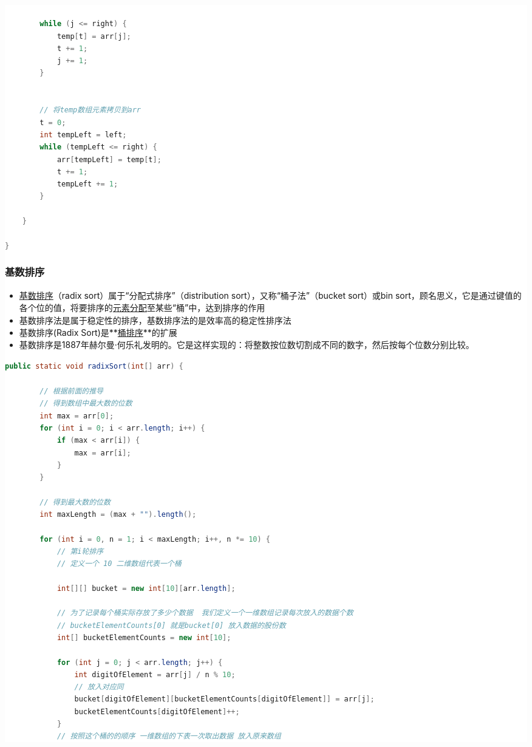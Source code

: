 ```java

        while (j <= right) {
            temp[t] = arr[j];
            t += 1;
            j += 1;
        }


        // 将temp数组元素拷贝到arr
        t = 0;
        int tempLeft = left;
        while (tempLeft <= right) {
            arr[tempLeft] = temp[t];
            t += 1;
            tempLeft += 1;
        }

    }

}
```



### 基数排序

+ [基](https://baike.baidu.com/item/基数排序/7875498)[数排序](https://baike.baidu.com/item/基数排序/7875498)（radix sort）属于“分配式排序”（distribution sort），又称“桶子法”（bucket sort）或bin sort，顾名思义，它是通过键值的各个位的值，将要排序的[元素分配](https://baike.baidu.com/item/元素分配/2107419)至某些“桶”中，达到排序的作用
+ 基数排序法是属于稳定性的排序，基数排序法的是效率高的稳定性排序法
+ 基数排序(Radix Sort)是**[桶排序](http://www.cnblogs.com/skywang12345/p/3602737.html)**的扩展
+ 基数排序是1887年赫尔曼·何乐礼发明的。它是这样实现的：将整数按位数切割成不同的数字，然后按每个位数分别比较。

```java
public static void radixSort(int[] arr) {

        // 根据前面的推导
        // 得到数组中最大数的位数
        int max = arr[0];
        for (int i = 0; i < arr.length; i++) {
            if (max < arr[i]) {
                max = arr[i];
            }
        }

        // 得到最大数的位数
        int maxLength = (max + "").length();

        for (int i = 0, n = 1; i < maxLength; i++, n *= 10) {
            // 第i轮排序
            // 定义一个 10 二维数组代表一个桶

            int[][] bucket = new int[10][arr.length];

            // 为了记录每个桶实际存放了多少个数据  我们定义一个一维数组记录每次放入的数据个数
            // bucketElementCounts[0] 就是bucket[0] 放入数据的股份数
            int[] bucketElementCounts = new int[10];

            for (int j = 0; j < arr.length; j++) {
                int digitOfElement = arr[j] / n % 10;
                // 放入对应同
                bucket[digitOfElement][bucketElementCounts[digitOfElement]] = arr[j];
                bucketElementCounts[digitOfElement]++;
            }
            // 按照这个桶的的顺序 一维数组的下表一次取出数据 放入原来数组
```